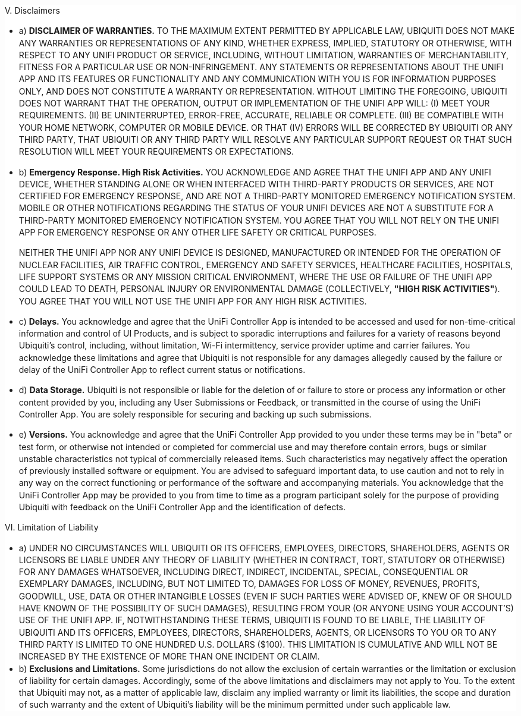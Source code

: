 V. Disclaimers

*   a) **DISCLAIMER OF WARRANTIES.** TO THE MAXIMUM EXTENT PERMITTED BY APPLICABLE LAW, UBIQUITI DOES NOT MAKE ANY WARRANTIES OR REPRESENTATIONS OF ANY KIND, WHETHER EXPRESS, IMPLIED, STATUTORY OR OTHERWISE, WITH RESPECT TO ANY UNIFI PRODUCT OR SERVICE, INCLUDING, WITHOUT LIMITATION, WARRANTIES OF MERCHANTABILITY, FITNESS FOR A PARTICULAR USE OR NON-INFRINGEMENT. ANY STATEMENTS OR REPRESENTATIONS ABOUT THE UNIFI APP AND ITS FEATURES OR FUNCTIONALITY AND ANY COMMUNICATION WITH YOU IS FOR INFORMATION PURPOSES ONLY, AND DOES NOT CONSTITUTE A WARRANTY OR REPRESENTATION. WITHOUT LIMITING THE FOREGOING, UBIQUITI DOES NOT WARRANT THAT THE OPERATION, OUTPUT OR IMPLEMENTATION OF THE UNIFI APP WILL: (I) MEET YOUR REQUIREMENTS. (II) BE UNINTERRUPTED, ERROR-FREE, ACCURATE, RELIABLE OR COMPLETE. (III) BE COMPATIBLE WITH YOUR HOME NETWORK, COMPUTER OR MOBILE DEVICE. OR THAT (IV) ERRORS WILL BE CORRECTED BY UBIQUITI OR ANY THIRD PARTY, THAT UBIQUITI OR ANY THIRD PARTY WILL RESOLVE ANY PARTICULAR SUPPORT REQUEST OR THAT SUCH RESOLUTION WILL MEET YOUR REQUIREMENTS OR EXPECTATIONS.
*   b) **Emergency Response. High Risk Activities.** YOU ACKNOWLEDGE AND AGREE THAT THE UNIFI APP AND ANY UNIFI DEVICE, WHETHER STANDING ALONE OR WHEN INTERFACED WITH THIRD-PARTY PRODUCTS OR SERVICES, ARE NOT CERTIFIED FOR EMERGENCY RESPONSE, AND ARE NOT A THIRD-PARTY MONITORED EMERGENCY NOTIFICATION SYSTEM. MOBILE OR OTHER NOTIFICATIONS REGARDING THE STATUS OF YOUR UNIFI DEVICES ARE NOT A SUBSTITUTE FOR A THIRD-PARTY MONITORED EMERGENCY NOTIFICATION SYSTEM. YOU AGREE THAT YOU WILL NOT RELY ON THE UNIFI APP FOR EMERGENCY RESPONSE OR ANY OTHER LIFE SAFETY OR CRITICAL PURPOSES.
    
    NEITHER THE UNIFI APP NOR ANY UNIFI DEVICE IS DESIGNED, MANUFACTURED OR INTENDED FOR THE OPERATION OF NUCLEAR FACILITIES, AIR TRAFFIC CONTROL, EMERGENCY AND SAFETY SERVICES, HEALTHCARE FACILITIES, HOSPITALS, LIFE SUPPORT SYSTEMS OR ANY MISSION CRITICAL ENVIRONMENT, WHERE THE USE OR FAILURE OF THE UNIFI APP COULD LEAD TO DEATH, PERSONAL INJURY OR ENVIRONMENTAL DAMAGE (COLLECTIVELY, **"HIGH RISK ACTIVITIES"**). YOU AGREE THAT YOU WILL NOT USE THE UNIFI APP FOR ANY HIGH RISK ACTIVITIES.
    
*   c) **Delays.** You acknowledge and agree that the UniFi Controller App is intended to be accessed and used for non-time-critical information and control of UI Products, and is subject to sporadic interruptions and failures for a variety of reasons beyond Ubiquiti’s control, including, without limitation, Wi-Fi intermittency, service provider uptime and carrier failures. You acknowledge these limitations and agree that Ubiquiti is not responsible for any damages allegedly caused by the failure or delay of the UniFi Controller App to reflect current status or notifications.
*   d) **Data Storage.** Ubiquiti is not responsible or liable for the deletion of or failure to store or process any information or other content provided by you, including any User Submissions or Feedback, or transmitted in the course of using the UniFi Controller App. You are solely responsible for securing and backing up such submissions.
*   e) **Versions.** You acknowledge and agree that the UniFi Controller App provided to you under these terms may be in "beta" or test form, or otherwise not intended or completed for commercial use and may therefore contain errors, bugs or similar unstable characteristics not typical of commercially released items. Such characteristics may negatively affect the operation of previously installed software or equipment. You are advised to safeguard important data, to use caution and not to rely in any way on the correct functioning or performance of the software and accompanying materials. You acknowledge that the UniFi Controller App may be provided to you from time to time as a program participant solely for the purpose of providing Ubiquiti with feedback on the UniFi Controller App and the identification of defects.

VI. Limitation of Liability

*   a) UNDER NO CIRCUMSTANCES WILL UBIQUITI OR ITS OFFICERS, EMPLOYEES, DIRECTORS, SHAREHOLDERS, AGENTS OR LICENSORS BE LIABLE UNDER ANY THEORY OF LIABILITY (WHETHER IN CONTRACT, TORT, STATUTORY OR OTHERWISE) FOR ANY DAMAGES WHATSOEVER, INCLUDING DIRECT, INDIRECT, INCIDENTAL, SPECIAL, CONSEQUENTIAL OR EXEMPLARY DAMAGES, INCLUDING, BUT NOT LIMITED TO, DAMAGES FOR LOSS OF MONEY, REVENUES, PROFITS, GOODWILL, USE, DATA OR OTHER INTANGIBLE LOSSES (EVEN IF SUCH PARTIES WERE ADVISED OF, KNEW OF OR SHOULD HAVE KNOWN OF THE POSSIBILITY OF SUCH DAMAGES), RESULTING FROM YOUR (OR ANYONE USING YOUR ACCOUNT’S) USE OF THE UNIFI APP. IF, NOTWITHSTANDING THESE TERMS, UBIQUITI IS FOUND TO BE LIABLE, THE LIABILITY OF UBIQUITI AND ITS OFFICERS, EMPLOYEES, DIRECTORS, SHAREHOLDERS, AGENTS, OR LICENSORS TO YOU OR TO ANY THIRD PARTY IS LIMITED TO ONE HUNDRED U.S. DOLLARS ($100). THIS LIMITATION IS CUMULATIVE AND WILL NOT BE INCREASED BY THE EXISTENCE OF MORE THAN ONE INCIDENT OR CLAIM.
*   b) **Exclusions and Limitations.** Some jurisdictions do not allow the exclusion of certain warranties or the limitation or exclusion of liability for certain damages. Accordingly, some of the above limitations and disclaimers may not apply to You. To the extent that Ubiquiti may not, as a matter of applicable law, disclaim any implied warranty or limit its liabilities, the scope and duration of such warranty and the extent of Ubiquiti’s liability will be the minimum permitted under such applicable law.
